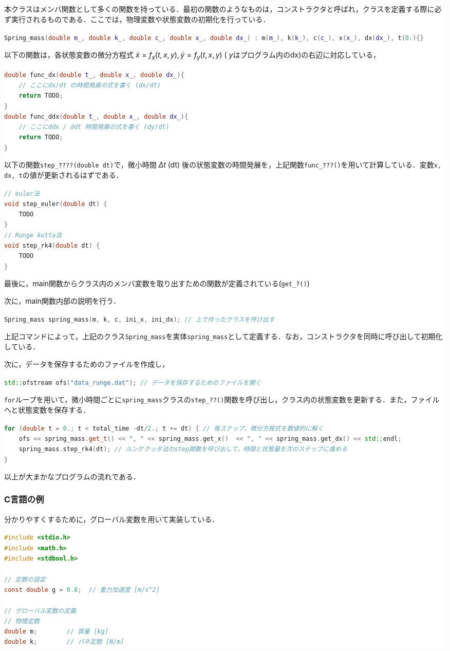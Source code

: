 本クラスはメンバ関数として多くの関数を持っている．最初の関数のようなものは，コンストラクタと呼ばれ，クラスを定義する際に必ず実行されるものである．ここでは，物理変数や状態変数の初期化を行っている．
```cpp
Spring_mass(double m_, double k_, double c_, double x_, double dx_) : m(m_), k(k_), c(c_), x(x_), dx(dx_), t(0.){}
```

以下の関数は，各状態変数の微分方程式 $\dot x = f_x(t, x, y), \dot y = f_y(t, x, y)$ ( $y$はプログラム内のdx)の右辺に対応している，
```cpp
double func_dx(double t_, double x_, double dx_){
    // ここにdx/dt の時間発展の式を書く (dx/dt)
    return TODO; 
}
double func_ddx(double t_, double x_, double dx_){
    // ここにddx / ddt 時間発展の式を書く (dy/dt)
    return TODO;
}
```

以下の関数`step_????(double dt)`で，微小時間 $\Delta t$ (dt) 後の状態変数の時間発展を，上記関数`func_???()`を用いて計算している．変数`x, dx, t`の値が更新されるはずである． 
```cpp
// euler法
void step_euler(double dt) {
    TODO
}
// Runge kutta法
void step_rk4(double dt) {
    TODO
}
```

最後に，main関数からクラス内のメンバ変数を取り出すための関数が定義されている(`get_?()`)


次に，main関数内部の説明を行う．
```cpp
Spring_mass spring_mass(m, k, c, ini_x, ini_dx); // 上で作ったクラスを呼び出す
```
上記コマンドによって，上記のクラス`Spring_mass`を実体`spring_mass`として定義する．なお，コンストラクタを同時に呼び出して初期化している．

次に，データを保存するためのファイルを作成し，
```cpp
std::ofstream ofs("data_runge.dat"); // データを保存するためのファイルを開く
```

`for`ループを用いて，微小時間ごとに`spring_mass`クラスの`step_??()`関数を呼び出し，クラス内の状態変数を更新する．また，ファイルへと状態変数を保存する．
```cpp
for (double t = 0.; t < total_time -dt/2.; t += dt) { // 毎ステップ，微分方程式を数値的に解く
    ofs << spring_mass.get_t() << ", " << spring_mass.get_x()  << ", " << spring_mass.get_dx() << std::endl;  
    spring_mass.step_rk4(dt); // ルンゲクッタ法のstep関数を呼び出して，時間と状態量を次のステップに進める
}
```
以上が大まかなプログラムの流れである．

### C言語の例
分かりやすくするために，グローバル変数を用いて実装している．
```c
#include <stdio.h>
#include <math.h>
#include <stdbool.h>

// 定数の設定
const double g = 9.8;  // 重力加速度 [m/s^2]

// グローバル変数の定義
// 物理定数
double m;        // 質量 [kg]
double k;        // バネ定数 [N/m]   
```
